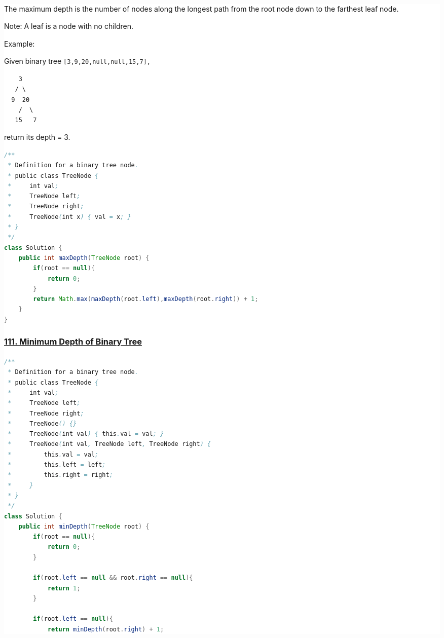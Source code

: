 The maximum depth is the number of nodes along the longest path from the root node down to the farthest leaf node.

Note: A leaf is a node with no children.

Example:

Given binary tree `[3,9,20,null,null,15,7],`

        3
       / \
      9  20
        /  \
       15   7

return its depth = 3.

```java
/**
 * Definition for a binary tree node.
 * public class TreeNode {
 *     int val;
 *     TreeNode left;
 *     TreeNode right;
 *     TreeNode(int x) { val = x; }
 * }
 */
class Solution {
    public int maxDepth(TreeNode root) {
        if(root == null){
            return 0;
        }
        return Math.max(maxDepth(root.left),maxDepth(root.right)) + 1;
    }
}
```
### [111. Minimum Depth of Binary Tree](https://leetcode.com/problems/minimum-depth-of-binary-tree/)

```java
/**
 * Definition for a binary tree node.
 * public class TreeNode {
 *     int val;
 *     TreeNode left;
 *     TreeNode right;
 *     TreeNode() {}
 *     TreeNode(int val) { this.val = val; }
 *     TreeNode(int val, TreeNode left, TreeNode right) {
 *         this.val = val;
 *         this.left = left;
 *         this.right = right;
 *     }
 * }
 */
class Solution {
    public int minDepth(TreeNode root) {
        if(root == null){
            return 0;
        }
        
        if(root.left == null && root.right == null){
            return 1;
        }
        
        if(root.left == null){
            return minDepth(root.right) + 1;
```

  [1]: https://leetcode.com/problems/jump-game-ii/description/
  [2]: https://leetcode.com/problems/remove-nth-node-from-end-of-list/description/
  [3]: https://leetcode.com/problems/reverse-nodes-in-k-group/description/
  [4]: https://leetcode.com/problems/add-two-numbers-ii/description/
  [5]: https://leetcode.com/problems/palindrome-linked-list/description/
  [6]: https://leetcode.com/problems/maximum-depth-of-binary-tree/description/
  [7]: https://leetcode.com/problems/balanced-binary-tree/description/
  [8]: https://leetcode.com/problems/diameter-of-binary-tree/description/
  [9]: https://leetcode.com/problems/invert-binary-tree/description/
  [10]: https://leetcode.com/problems/lowest-common-ancestor-of-a-binary-tree/description/
  [11]: https://leetcode.com/problems/target-sum/description/
  [12]: https://leetcode.com/problems/combinations/description/
  [13]: https://leetcode.com/problems/sudoku-solver/description/
  [14]: https://leetcode.com/problems/n-queens/description/
  [15]: https://leetcode.com/problems/house-robber/description/
  [16]: https://leetcode.com/problems/house-robber-ii/description/
  [17]: https://leetcode.com/problems/minimum-path-sum/description/
  [18]: https://leetcode.com/problems/minimum-path-sum/description/
  [19]: https://leetcode.com/problems/integer-break/description/
  [20]: https://leetcode.com/problems/longest-increasing-subsequence/description/
  [21]: https://leetcode.com/problems/delete-operation-for-two-strings/description/
  [22]: https://leetcode.com/problems/partition-equal-subset-sum/description/
  [23]: https://leetcode.com/problems/target-sum/description/
  [24]: https://leetcode.com/problems/word-break/description/
  [25]: https://leetcode.com/problems/ones-and-zeroes/description/
  [26]: https://leetcode.com/problems/coin-change/description/
  [27]: https://leetcode.com/problems/combination-sum-iv/description/
  [28]: https://leetcode.com/problems/lru-cache/description/